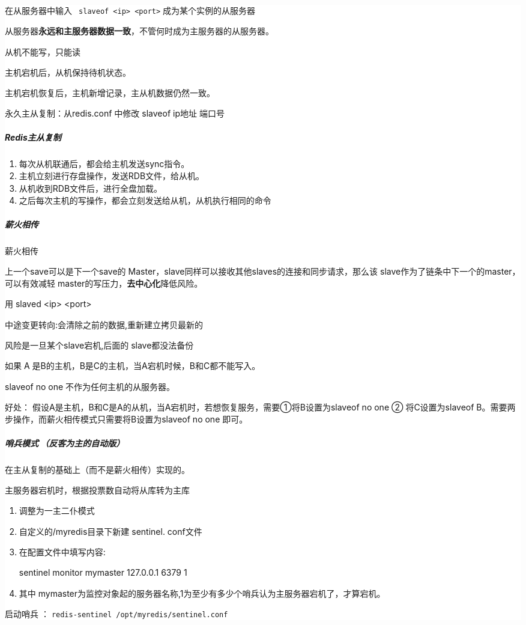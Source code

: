在从服务器中输入  ``` slaveof <ip> <port>``` 成为某个实例的从服务器

从服务器**永远和主服务器数据一致**，不管何时成为主服务器的从服务器。

从机不能写，只能读

主机宕机后，从机保持待机状态。

主机宕机恢复后，主机新增记录，主从机数据仍然一致。



永久主从复制：从redis.conf 中修改  slaveof  ip地址  端口号



##### Redis主从复制

1. 每次从机联通后，都会给主机发送sync指令。
2. 主机立刻进行存盘操作，发送RDB文件，给从机。
3. 从机收到RDB文件后，进行全盘加载。
4. 之后每次主机的写操作，都会立刻发送给从机，从机执行相同的命令

##### 薪火相传

薪火相传

上一个save可以是下一个save的 Master，slave同样可以接收其他slaves的连接和同步请求，那么该 slave作为了链条中下一个的master，可以有效减轻 master的写压力，**去中心化**降低风险。

用 slaved  \<ip>   \<port>

中途变更转向:会清除之前的数据,重新建立拷贝最新的

风险是一旦某个slave宕机,后面的 slave都没法备份

如果 A 是B的主机，B是C的主机，当A宕机时候，B和C都不能写入。

slaveof no one  不作为任何主机的从服务器。

好处： 假设A是主机，B和C是A的从机，当A宕机时，若想恢复服务，需要①将B设置为slaveof no one ② 将C设置为slaveof B。需要两步操作，而薪火相传模式只需要将B设置为slaveof no one 即可。 

##### 哨兵模式 （反客为主的自动版）

在主从复制的基础上（而不是薪火相传）实现的。

 主服务器宕机时，根据投票数自动将从库转为主库

1. 调整为一主二仆模式

2. 自定义的/myredis目录下新建 sentinel. conf文件

3. 在配置文件中填写内容:

   sentinel monitor mymaster 127.0.0.1 6379 1

4. 其中 mymaster为监控对象起的服务器名称,1为至少有多少个哨兵认为主服务器宕机了，才算宕机。

启动哨兵 ：  ```redis-sentinel /opt/myredis/sentinel.conf```




